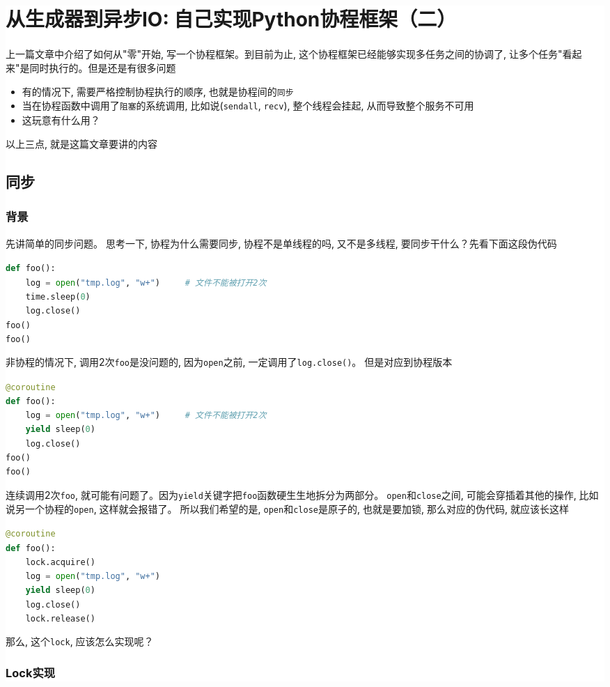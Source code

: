 # 从生成器到异步IO: 自己实现Python协程框架（二）

上一篇文章中介绍了如何从"零"开始, 写一个协程框架。到目前为止, 这个协程框架已经能够实现多任务之间的协调了, 让多个任务"看起来"是同时执行的。但是还是有很多问题

- 有的情况下, 需要严格控制协程执行的顺序, 也就是协程间的`同步`
- 当在协程函数中调用了`阻塞`的系统调用, 比如说(`sendall`, `recv`), 整个线程会挂起, 从而导致整个服务不可用
- 这玩意有什么用？

以上三点, 就是这篇文章要讲的内容

## 同步

### 背景

先讲简单的同步问题。 思考一下, 协程为什么需要同步, 协程不是单线程的吗, 又不是多线程, 要同步干什么？先看下面这段伪代码

```python
def foo():
    log = open("tmp.log", "w+")     # 文件不能被打开2次
    time.sleep(0)
    log.close()
foo()
foo()
```

非协程的情况下, 调用2次`foo`是没问题的, 因为`open`之前, 一定调用了`log.close()`。 但是对应到协程版本

```python
@coroutine
def foo():
    log = open("tmp.log", "w+")     # 文件不能被打开2次
    yield sleep(0)
    log.close()
foo()
foo()
```

连续调用2次`foo`, 就可能有问题了。因为`yield`关键字把`foo`函数硬生生地拆分为两部分。 `open`和`close`之间, 可能会穿插着其他的操作, 比如说另一个协程的`open`, 这样就会报错了。 所以我们希望的是, `open`和`close`是原子的, 也就是要加锁, 那么对应的伪代码, 就应该长这样

```python
@coroutine
def foo():
    lock.acquire()
    log = open("tmp.log", "w+")
    yield sleep(0)
    log.close()
    lock.release()
```

那么, 这个`lock`, 应该怎么实现呢？

### Lock实现
